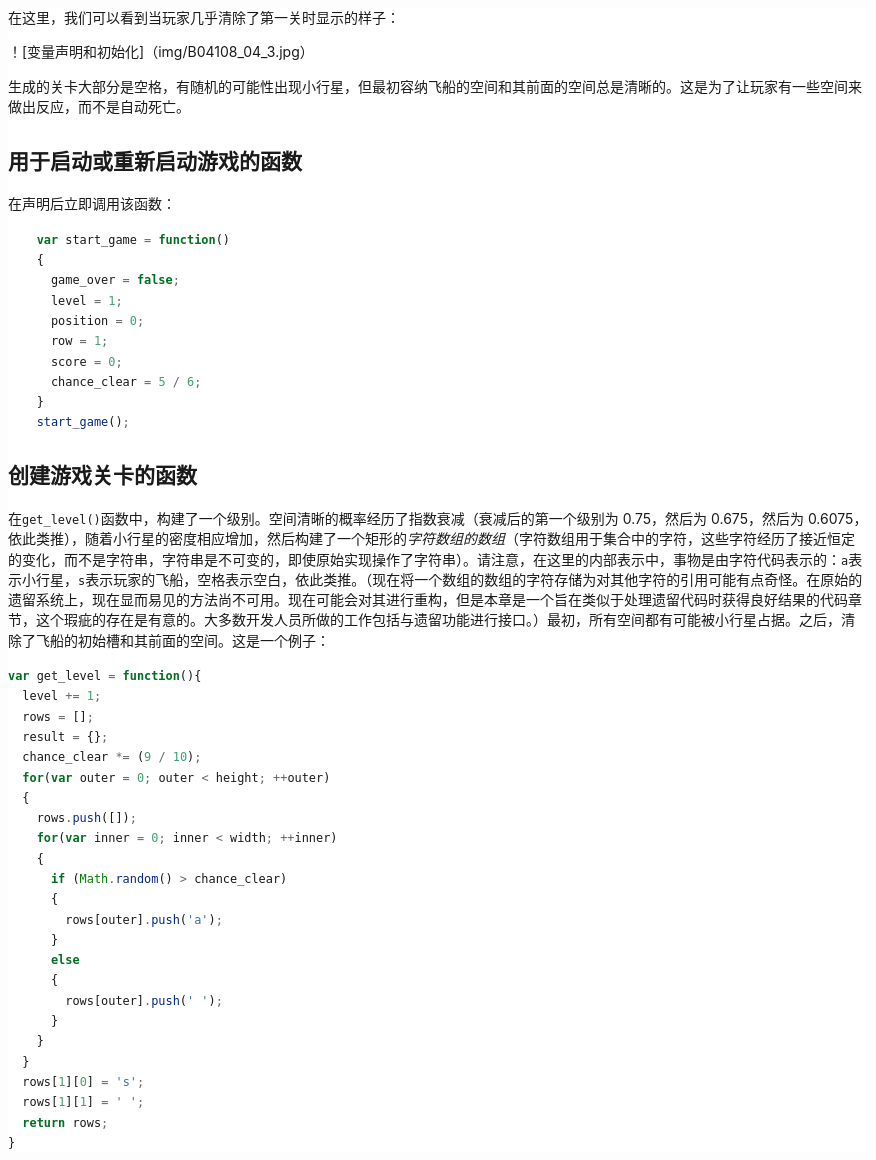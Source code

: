 在这里，我们可以看到当玩家几乎清除了第一关时显示的样子：

！[变量声明和初始化]（img/B04108_04_3.jpg）

生成的关卡大部分是空格，有随机的可能性出现小行星，但最初容纳飞船的空间和其前面的空间总是清晰的。这是为了让玩家有一些空间来做出反应，而不是自动死亡。

## 用于启动或重新启动游戏的函数

在声明后立即调用该函数：

```js
    var start_game = function()
    {
      game_over = false;
      level = 1;
      position = 0;
      row = 1;
      score = 0;
      chance_clear = 5 / 6;
    }
    start_game();
```

## 创建游戏关卡的函数

在`get_level()`函数中，构建了一个级别。空间清晰的概率经历了指数衰减（衰减后的第一个级别为 0.75，然后为 0.675，然后为 0.6075，依此类推），随着小行星的密度相应增加，然后构建了一个矩形的*字符数组的数组*（字符数组用于集合中的字符，这些字符经历了接近恒定的变化，而不是字符串，字符串是不可变的，即使原始实现操作了字符串）。请注意，在这里的内部表示中，事物是由字符代码表示的：`a`表示小行星，`s`表示玩家的飞船，空格表示空白，依此类推。（现在将一个数组的数组的字符存储为对其他字符的引用可能有点奇怪。在原始的遗留系统上，现在显而易见的方法尚不可用。现在可能会对其进行重构，但是本章是一个旨在类似于处理遗留代码时获得良好结果的代码章节，这个瑕疵的存在是有意的。大多数开发人员所做的工作包括与遗留功能进行接口。）最初，所有空间都有可能被小行星占据。之后，清除了飞船的初始槽和其前面的空间。这是一个例子：

```js
var get_level = function(){
  level += 1;
  rows = [];
  result = {};
  chance_clear *= (9 / 10);
  for(var outer = 0; outer < height; ++outer)
  {
    rows.push([]);
    for(var inner = 0; inner < width; ++inner)
    {
      if (Math.random() > chance_clear)
      {
        rows[outer].push('a');
      }
      else
      {
        rows[outer].push(' ');
      }
    }
  }
  rows[1][0] = 's';
  rows[1][1] = ' ';
  return rows;
}
```
